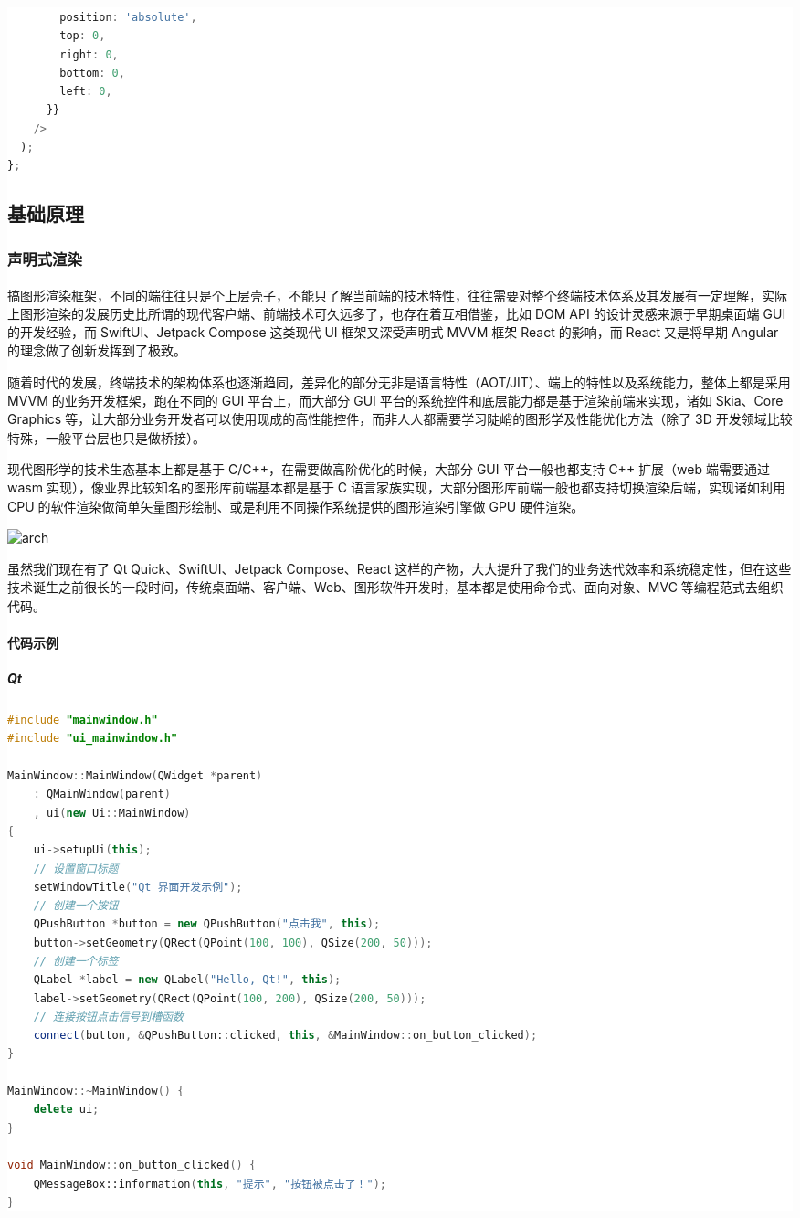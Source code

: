 ```js
        position: 'absolute',
        top: 0,
        right: 0,
        bottom: 0,
        left: 0,
      }}
    />
  );
};
```

## 基础原理
### 声明式渲染
搞图形渲染框架，不同的端往往只是个上层壳子，不能只了解当前端的技术特性，往往需要对整个终端技术体系及其发展有一定理解，实际上图形渲染的发展历史比所谓的现代客户端、前端技术可久远多了，也存在着互相借鉴，比如 DOM API 的设计灵感来源于早期桌面端 GUI 的开发经验，而 SwiftUI、Jetpack Compose 这类现代 UI 框架又深受声明式 MVVM 框架 React 的影响，而 React 又是将早期 Angular 的理念做了创新发挥到了极致。

随着时代的发展，终端技术的架构体系也逐渐趋同，差异化的部分无非是语言特性（AOT/JIT）、端上的特性以及系统能力，整体上都是采用 MVVM 的业务开发框架，跑在不同的 GUI 平台上，而大部分 GUI 平台的系统控件和底层能力都是基于渲染前端来实现，诸如 Skia、Core Graphics 等，让大部分业务开发者可以使用现成的高性能控件，而非人人都需要学习陡峭的图形学及性能优化方法（除了 3D 开发领域比较特殊，一般平台层也只是做桥接）。

现代图形学的技术生态基本上都是基于 C/C++，在需要做高阶优化的时候，大部分 GUI 平台一般也都支持 C++ 扩展（web 端需要通过 wasm 实现），像业界比较知名的图形库前端基本都是基于 C 语言家族实现，大部分图形库前端一般也都支持切换渲染后端，实现诸如利用 CPU 的软件渲染做简单矢量图形绘制、或是利用不同操作系统提供的图形渲染引擎做 GPU 硬件渲染。

![arch](https://lf3-static.bytednsdoc.com/obj/eden-cn/uhmplmeh7uhmplmbn/turbox/2.png)

虽然我们现在有了 Qt Quick、SwiftUI、Jetpack Compose、React 这样的产物，大大提升了我们的业务迭代效率和系统稳定性，但在这些技术诞生之前很长的一段时间，传统桌面端、客户端、Web、图形软件开发时，基本都是使用命令式、面向对象、MVC 等编程范式去组织代码。

#### 代码示例

##### Qt
```c++
#include "mainwindow.h"
#include "ui_mainwindow.h"

MainWindow::MainWindow(QWidget *parent)
    : QMainWindow(parent)
    , ui(new Ui::MainWindow)
{
    ui->setupUi(this);
    // 设置窗口标题
    setWindowTitle("Qt 界面开发示例");
    // 创建一个按钮
    QPushButton *button = new QPushButton("点击我", this);
    button->setGeometry(QRect(QPoint(100, 100), QSize(200, 50)));
    // 创建一个标签
    QLabel *label = new QLabel("Hello, Qt!", this);
    label->setGeometry(QRect(QPoint(100, 200), QSize(200, 50)));
    // 连接按钮点击信号到槽函数
    connect(button, &QPushButton::clicked, this, &MainWindow::on_button_clicked);
}

MainWindow::~MainWindow() {
    delete ui;
}

void MainWindow::on_button_clicked() {
    QMessageBox::information(this, "提示", "按钮被点击了！");
}
```
